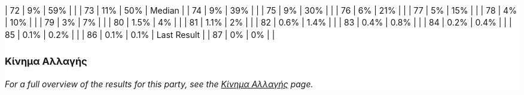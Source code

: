 | 72 | 9% | 59% |  |
| 73 | 11% | 50% | Median |
| 74 | 9% | 39% |  |
| 75 | 9% | 30% |  |
| 76 | 6% | 21% |  |
| 77 | 5% | 15% |  |
| 78 | 4% | 10% |  |
| 79 | 3% | 7% |  |
| 80 | 1.5% | 4% |  |
| 81 | 1.1% | 2% |  |
| 82 | 0.6% | 1.4% |  |
| 83 | 0.4% | 0.8% |  |
| 84 | 0.2% | 0.4% |  |
| 85 | 0.1% | 0.2% |  |
| 86 | 0.1% | 0.1% | Last Result |
| 87 | 0% | 0% |  |

### Κίνημα Αλλαγής

*For a full overview of the results for this party, see the [Κίνημα Αλλαγής](party-κίνημααλλαγής.html) page.*
